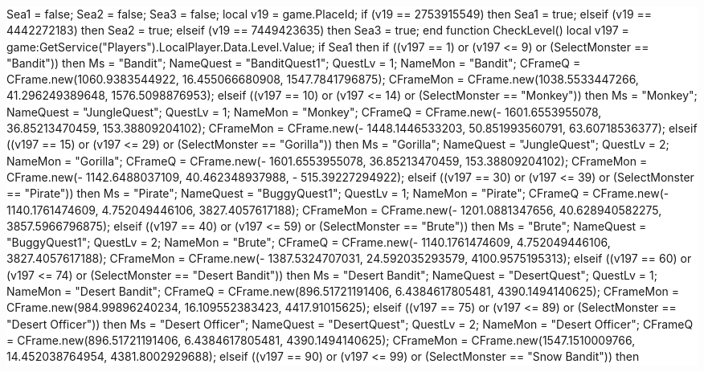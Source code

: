 Sea1 = false;
Sea2 = false;
Sea3 = false;
local v19 = game.PlaceId;
if (v19 == 2753915549) then
    Sea1 = true;
elseif (v19 == 4442272183) then
    Sea2 = true;
elseif (v19 == 7449423635) then
    Sea3 = true;
end
function CheckLevel()
    local v197 = game:GetService("Players").LocalPlayer.Data.Level.Value;
    if Sea1 then
        if ((v197 == 1) or (v197 <= 9) or (SelectMonster == "Bandit")) then
            Ms = "Bandit";
            NameQuest = "BanditQuest1";
            QuestLv = 1;
            NameMon = "Bandit";
            CFrameQ = CFrame.new(1060.9383544922, 16.455066680908, 1547.7841796875);
            CFrameMon = CFrame.new(1038.5533447266, 41.296249389648, 1576.5098876953);
        elseif ((v197 == 10) or (v197 <= 14) or (SelectMonster == "Monkey")) then
            Ms = "Monkey";
            NameQuest = "JungleQuest";
            QuestLv = 1;
            NameMon = "Monkey";
            CFrameQ = CFrame.new(- 1601.6553955078, 36.85213470459, 153.38809204102);
            CFrameMon = CFrame.new(- 1448.1446533203, 50.851993560791, 63.60718536377);
        elseif ((v197 == 15) or (v197 <= 29) or (SelectMonster == "Gorilla")) then
            Ms = "Gorilla";
            NameQuest = "JungleQuest";
            QuestLv = 2;
            NameMon = "Gorilla";
            CFrameQ = CFrame.new(- 1601.6553955078, 36.85213470459, 153.38809204102);
            CFrameMon = CFrame.new(- 1142.6488037109, 40.462348937988, - 515.39227294922);
        elseif ((v197 == 30) or (v197 <= 39) or (SelectMonster == "Pirate")) then
            Ms = "Pirate";
            NameQuest = "BuggyQuest1";
            QuestLv = 1;
            NameMon = "Pirate";
            CFrameQ = CFrame.new(- 1140.1761474609, 4.752049446106, 3827.4057617188);
            CFrameMon = CFrame.new(- 1201.0881347656, 40.628940582275, 3857.5966796875);
        elseif ((v197 == 40) or (v197 <= 59) or (SelectMonster == "Brute")) then
            Ms = "Brute";
            NameQuest = "BuggyQuest1";
            QuestLv = 2;
            NameMon = "Brute";
            CFrameQ = CFrame.new(- 1140.1761474609, 4.752049446106, 3827.4057617188);
            CFrameMon = CFrame.new(- 1387.5324707031, 24.592035293579, 4100.9575195313);
        elseif ((v197 == 60) or (v197 <= 74) or (SelectMonster == "Desert Bandit")) then
            Ms = "Desert Bandit";
            NameQuest = "DesertQuest";
            QuestLv = 1;
            NameMon = "Desert Bandit";
            CFrameQ = CFrame.new(896.51721191406, 6.4384617805481, 4390.1494140625);
            CFrameMon = CFrame.new(984.99896240234, 16.109552383423, 4417.91015625);
        elseif ((v197 == 75) or (v197 <= 89) or (SelectMonster == "Desert Officer")) then
            Ms = "Desert Officer";
            NameQuest = "DesertQuest";
            QuestLv = 2;
            NameMon = "Desert Officer";
            CFrameQ = CFrame.new(896.51721191406, 6.4384617805481, 4390.1494140625);
            CFrameMon = CFrame.new(1547.1510009766, 14.452038764954, 4381.8002929688);
        elseif ((v197 == 90) or (v197 <= 99) or (SelectMonster == "Snow Bandit")) then